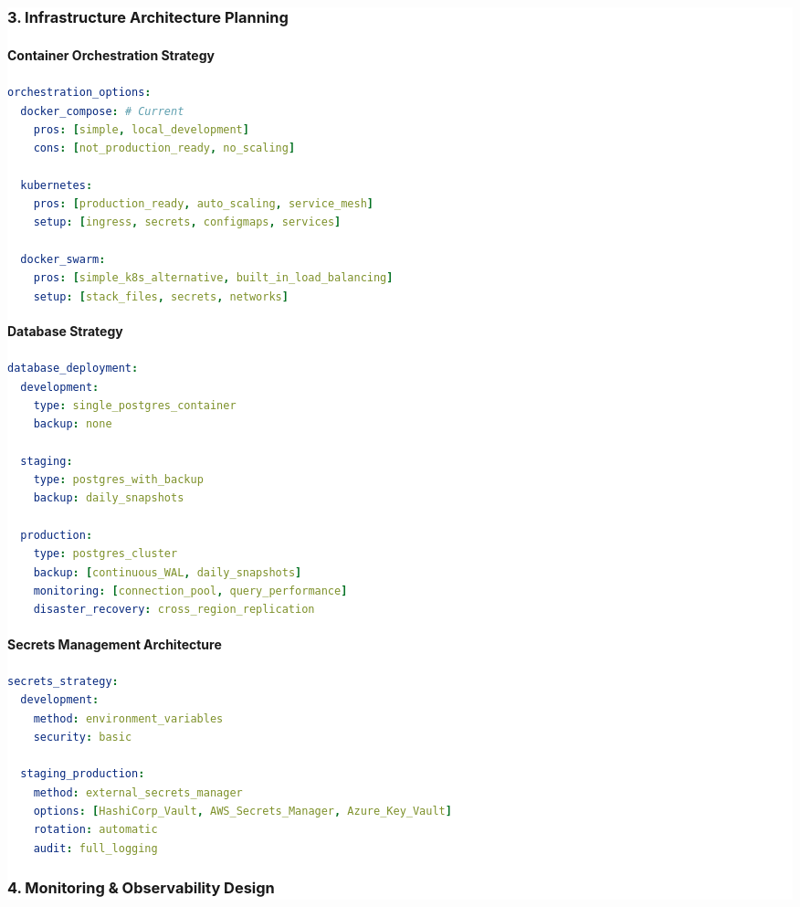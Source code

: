 ### 3. Infrastructure Architecture Planning

#### Container Orchestration Strategy
```yaml
orchestration_options:
  docker_compose: # Current
    pros: [simple, local_development]
    cons: [not_production_ready, no_scaling]
    
  kubernetes:
    pros: [production_ready, auto_scaling, service_mesh]
    setup: [ingress, secrets, configmaps, services]
    
  docker_swarm:
    pros: [simple_k8s_alternative, built_in_load_balancing]
    setup: [stack_files, secrets, networks]
```

#### Database Strategy
```yaml
database_deployment:
  development:
    type: single_postgres_container
    backup: none
    
  staging:
    type: postgres_with_backup
    backup: daily_snapshots
    
  production:
    type: postgres_cluster
    backup: [continuous_WAL, daily_snapshots]
    monitoring: [connection_pool, query_performance]
    disaster_recovery: cross_region_replication
```

#### Secrets Management Architecture
```yaml
secrets_strategy:
  development:
    method: environment_variables
    security: basic
    
  staging_production:
    method: external_secrets_manager
    options: [HashiCorp_Vault, AWS_Secrets_Manager, Azure_Key_Vault]
    rotation: automatic
    audit: full_logging
```

### 4. Monitoring & Observability Design
